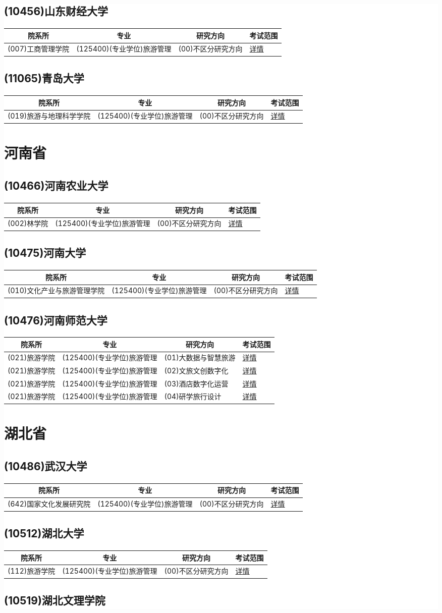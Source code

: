 ## (10456)山东财经大学
| 院系所   |  专业  |  研究方向  |   考试范围 |  
| - | - | - |  - |   
 | (007)工商管理学院 | (125400)(专业学位)旅游管理 | (00)不区分研究方向| [详情](https://yz.chsi.com.cn/zsml/kskm.jsp?id=1045621007125400002) |
## (11065)青岛大学
| 院系所   |  专业  |  研究方向  |   考试范围 |  
| - | - | - |  - |   
 | (019)旅游与地理科学学院 | (125400)(专业学位)旅游管理 | (00)不区分研究方向| [详情](https://yz.chsi.com.cn/zsml/kskm.jsp?id=1106521019125400002) |
# 河南省
## (10466)河南农业大学
| 院系所   |  专业  |  研究方向  |   考试范围 |  
| - | - | - |  - |   
 | (002)林学院 | (125400)(专业学位)旅游管理 | (00)不区分研究方向| [详情](https://yz.chsi.com.cn/zsml/kskm.jsp?id=1046621002125400002) |
## (10475)河南大学
| 院系所   |  专业  |  研究方向  |   考试范围 |  
| - | - | - |  - |   
 | (010)文化产业与旅游管理学院 | (125400)(专业学位)旅游管理 | (00)不区分研究方向| [详情](https://yz.chsi.com.cn/zsml/kskm.jsp?id=1047521010125400002) |
## (10476)河南师范大学
| 院系所   |  专业  |  研究方向  |   考试范围 |  
| - | - | - |  - |   
 | (021)旅游学院 | (125400)(专业学位)旅游管理 | (01)大数据与智慧旅游| [详情](https://yz.chsi.com.cn/zsml/kskm.jsp?id=1047621021125400012) |
 | (021)旅游学院 | (125400)(专业学位)旅游管理 | (02)文旅文创数字化| [详情](https://yz.chsi.com.cn/zsml/kskm.jsp?id=1047621021125400022) |
 | (021)旅游学院 | (125400)(专业学位)旅游管理 | (03)酒店数字化运营| [详情](https://yz.chsi.com.cn/zsml/kskm.jsp?id=1047621021125400032) |
 | (021)旅游学院 | (125400)(专业学位)旅游管理 | (04)研学旅行设计| [详情](https://yz.chsi.com.cn/zsml/kskm.jsp?id=1047621021125400042) |
# 湖北省
## (10486)武汉大学
| 院系所   |  专业  |  研究方向  |   考试范围 |  
| - | - | - |  - |   
 | (642)国家文化发展研究院 | (125400)(专业学位)旅游管理 | (00)不区分研究方向| [详情](https://yz.chsi.com.cn/zsml/kskm.jsp?id=1048621642125400002) |
## (10512)湖北大学
| 院系所   |  专业  |  研究方向  |   考试范围 |  
| - | - | - |  - |   
 | (112)旅游学院 | (125400)(专业学位)旅游管理 | (00)不区分研究方向| [详情](https://yz.chsi.com.cn/zsml/kskm.jsp?id=1051221112125400002) |
## (10519)湖北文理学院